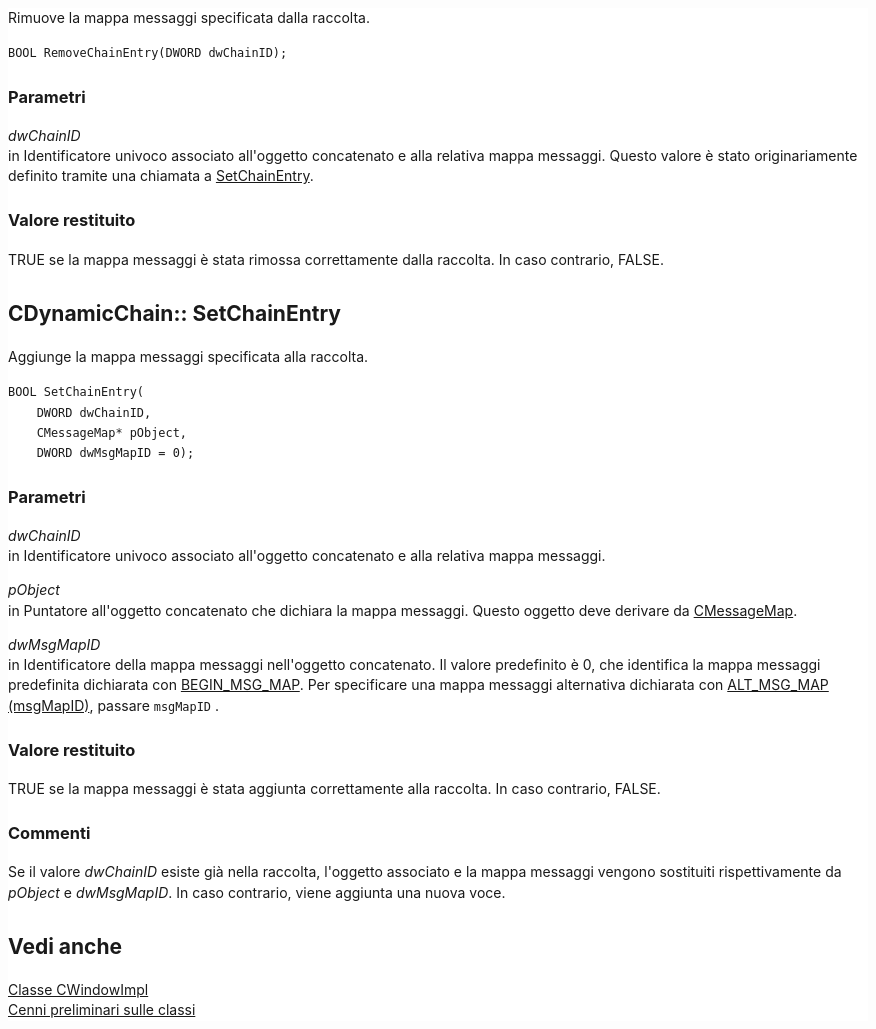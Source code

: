 Rimuove la mappa messaggi specificata dalla raccolta.

```
BOOL RemoveChainEntry(DWORD dwChainID);
```

### <a name="parameters"></a>Parametri

*dwChainID*<br/>
in Identificatore univoco associato all'oggetto concatenato e alla relativa mappa messaggi. Questo valore è stato originariamente definito tramite una chiamata a [SetChainEntry](#setchainentry).

### <a name="return-value"></a>Valore restituito

TRUE se la mappa messaggi è stata rimossa correttamente dalla raccolta. In caso contrario, FALSE.

## <a name="cdynamicchainsetchainentry"></a><a name="setchainentry"></a> CDynamicChain:: SetChainEntry

Aggiunge la mappa messaggi specificata alla raccolta.

```
BOOL SetChainEntry(
    DWORD dwChainID,
    CMessageMap* pObject,
    DWORD dwMsgMapID = 0);
```

### <a name="parameters"></a>Parametri

*dwChainID*<br/>
in Identificatore univoco associato all'oggetto concatenato e alla relativa mappa messaggi.

*pObject*<br/>
in Puntatore all'oggetto concatenato che dichiara la mappa messaggi. Questo oggetto deve derivare da [CMessageMap](../../atl/reference/cmessagemap-class.md).

*dwMsgMapID*<br/>
in Identificatore della mappa messaggi nell'oggetto concatenato. Il valore predefinito è 0, che identifica la mappa messaggi predefinita dichiarata con [BEGIN_MSG_MAP](message-map-macros-atl.md#begin_msg_map). Per specificare una mappa messaggi alternativa dichiarata con [ALT_MSG_MAP (msgMapID)](message-map-macros-atl.md#alt_msg_map), passare `msgMapID` .

### <a name="return-value"></a>Valore restituito

TRUE se la mappa messaggi è stata aggiunta correttamente alla raccolta. In caso contrario, FALSE.

### <a name="remarks"></a>Commenti

Se il valore *dwChainID* esiste già nella raccolta, l'oggetto associato e la mappa messaggi vengono sostituiti rispettivamente da *pObject* e *dwMsgMapID*. In caso contrario, viene aggiunta una nuova voce.

## <a name="see-also"></a>Vedi anche

[Classe CWindowImpl](../../atl/reference/cwindowimpl-class.md)<br/>
[Cenni preliminari sulle classi](../../atl/atl-class-overview.md)
